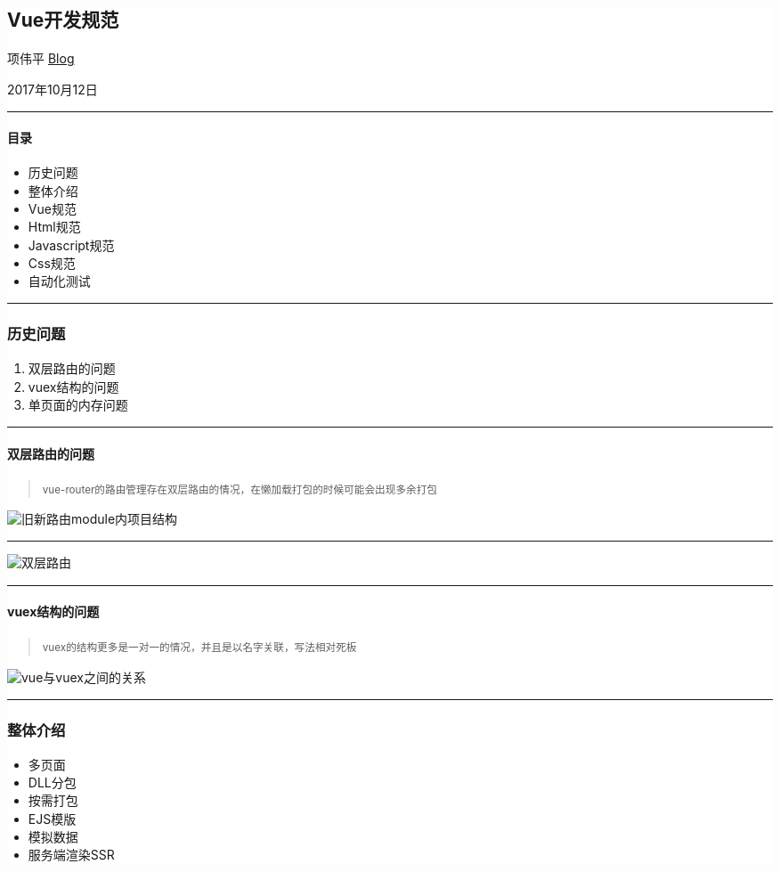 ## Vue开发规范

项伟平 [Blog](https://brandonxiang.vercel.app/)

2017年10月12日

----

#### 目录

- 历史问题
- 整体介绍
- Vue规范
- Html规范
- Javascript规范
- Css规范
- 自动化测试

----

### 历史问题

1. 双层路由的问题
2. vuex结构的问题
3. 单页面的内存问题

----

#### 双层路由的问题

> <small>vue-router的路由管理存在双层路由的情况，在懒加载打包的时候可能会出现多余打包</small>

![旧新路由module内项目结构](https://keynote.vercel.app/img/router.jpg)

----

<img alt="双层路由" src="https://keynote.vercel.app/img/double-router.png" width="60%">

----

#### vuex结构的问题

> <small>vuex的结构更多是一对一的情况，并且是以名字关联，写法相对死板</small>

![vue与vuex之间的关系](https://keynote.vercel.app/img/vue-architecture.png)

----

### 整体介绍

- 多页面
- DLL分包
- 按需打包
- EJS模版
- 模拟数据
- 服务端渲染SSR
